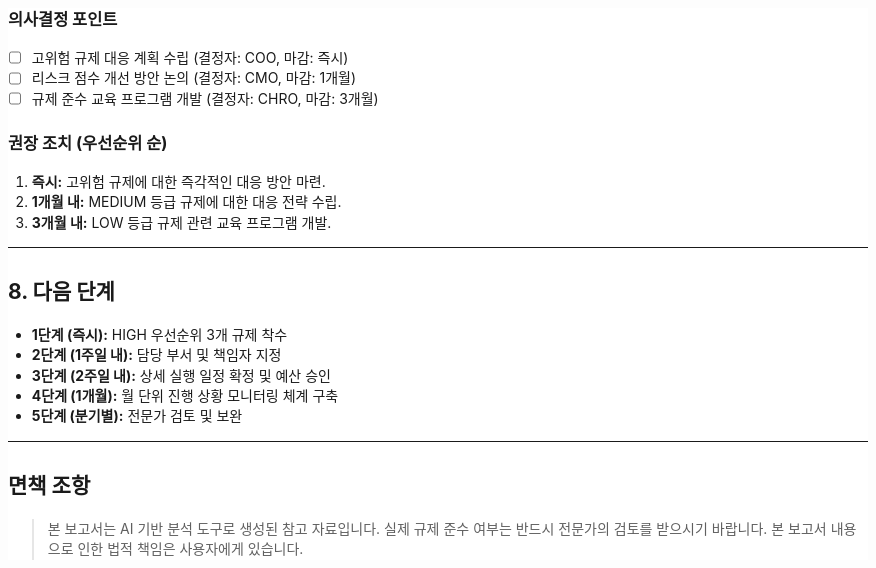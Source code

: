 ### 의사결정 포인트
- [ ] 고위험 규제 대응 계획 수립 (결정자: COO, 마감: 즉시)
- [ ] 리스크 점수 개선 방안 논의 (결정자: CMO, 마감: 1개월)
- [ ] 규제 준수 교육 프로그램 개발 (결정자: CHRO, 마감: 3개월)

### 권장 조치 (우선순위 순)
1. **즉시:** 고위험 규제에 대한 즉각적인 대응 방안 마련.
2. **1개월 내:** MEDIUM 등급 규제에 대한 대응 전략 수립.
3. **3개월 내:** LOW 등급 규제 관련 교육 프로그램 개발.

---

## 8. 다음 단계

- **1단계 (즉시):** HIGH 우선순위 3개 규제 착수
- **2단계 (1주일 내):** 담당 부서 및 책임자 지정
- **3단계 (2주일 내):** 상세 실행 일정 확정 및 예산 승인
- **4단계 (1개월):** 월 단위 진행 상황 모니터링 체계 구축
- **5단계 (분기별):** 전문가 검토 및 보완

---

## 면책 조항

> 본 보고서는 AI 기반 분석 도구로 생성된 참고 자료입니다. 실제 규제 준수 여부는 반드시 전문가의 검토를 받으시기 바랍니다. 본 보고서 내용으로 인한 법적 책임은 사용자에게 있습니다.
